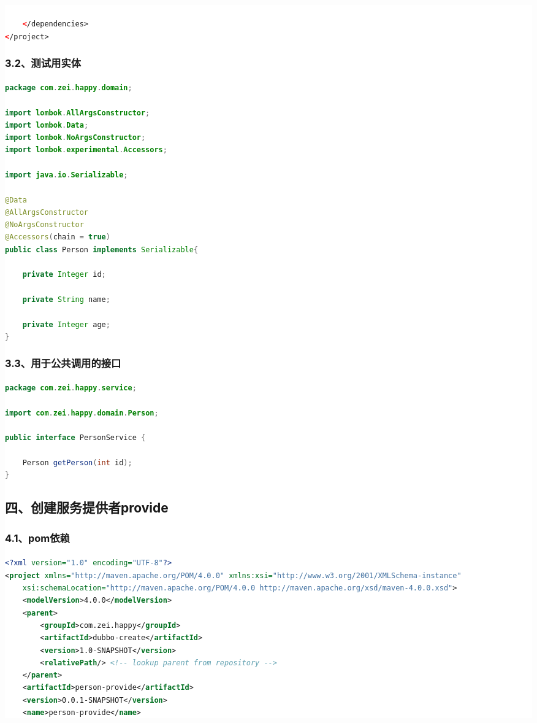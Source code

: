 ```xml

    </dependencies>
</project>
```

### 3.2、测试用实体

```java
package com.zei.happy.domain;

import lombok.AllArgsConstructor;
import lombok.Data;
import lombok.NoArgsConstructor;
import lombok.experimental.Accessors;

import java.io.Serializable;

@Data
@AllArgsConstructor
@NoArgsConstructor
@Accessors(chain = true)
public class Person implements Serializable{
    
    private Integer id;
    
    private String name;
    
    private Integer age;
}
```

### 3.3、用于公共调用的接口

```java
package com.zei.happy.service;

import com.zei.happy.domain.Person;

public interface PersonService {

    Person getPerson(int id);
}
```

## 四、创建服务提供者provide

### 4.1、pom依赖

```xml
<?xml version="1.0" encoding="UTF-8"?>
<project xmlns="http://maven.apache.org/POM/4.0.0" xmlns:xsi="http://www.w3.org/2001/XMLSchema-instance"
	xsi:schemaLocation="http://maven.apache.org/POM/4.0.0 http://maven.apache.org/xsd/maven-4.0.0.xsd">
	<modelVersion>4.0.0</modelVersion>
	<parent>
		<groupId>com.zei.happy</groupId>
		<artifactId>dubbo-create</artifactId>
		<version>1.0-SNAPSHOT</version>
		<relativePath/> <!-- lookup parent from repository -->
	</parent>
	<artifactId>person-provide</artifactId>
	<version>0.0.1-SNAPSHOT</version>
	<name>person-provide</name>
```